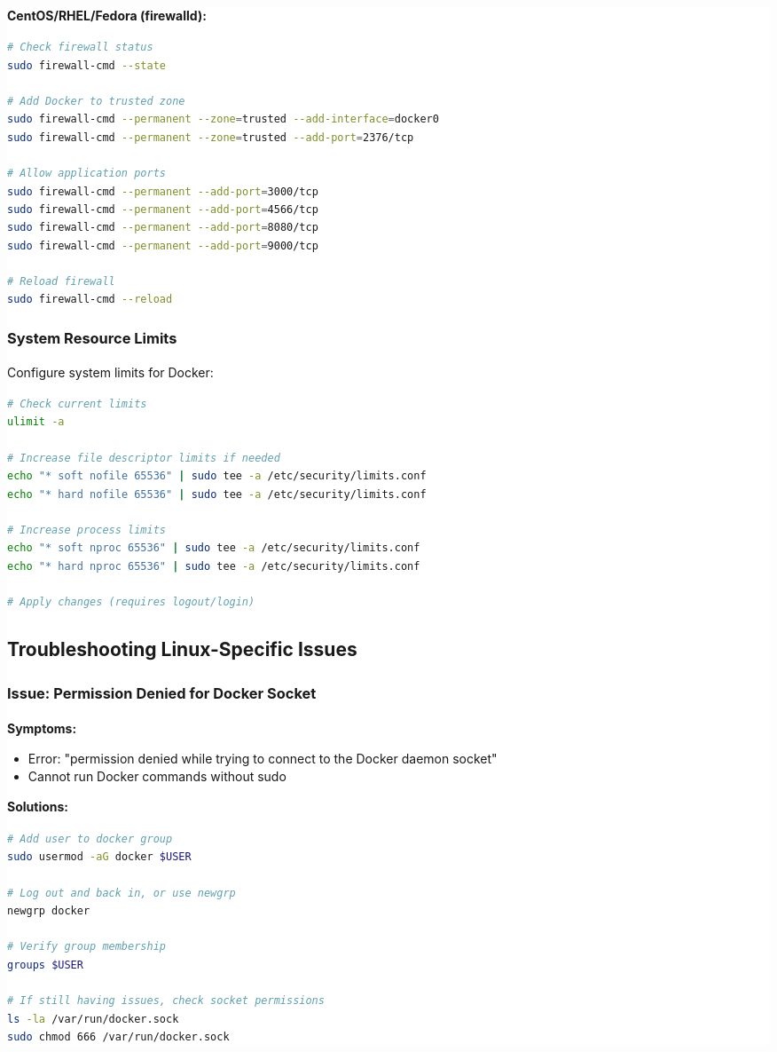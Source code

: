 **CentOS/RHEL/Fedora (firewalld):**
```bash
# Check firewall status
sudo firewall-cmd --state

# Add Docker to trusted zone
sudo firewall-cmd --permanent --zone=trusted --add-interface=docker0
sudo firewall-cmd --permanent --zone=trusted --add-port=2376/tcp

# Allow application ports
sudo firewall-cmd --permanent --add-port=3000/tcp
sudo firewall-cmd --permanent --add-port=4566/tcp
sudo firewall-cmd --permanent --add-port=8080/tcp
sudo firewall-cmd --permanent --add-port=9000/tcp

# Reload firewall
sudo firewall-cmd --reload
```

### System Resource Limits

Configure system limits for Docker:

```bash
# Check current limits
ulimit -a

# Increase file descriptor limits if needed
echo "* soft nofile 65536" | sudo tee -a /etc/security/limits.conf
echo "* hard nofile 65536" | sudo tee -a /etc/security/limits.conf

# Increase process limits
echo "* soft nproc 65536" | sudo tee -a /etc/security/limits.conf
echo "* hard nproc 65536" | sudo tee -a /etc/security/limits.conf

# Apply changes (requires logout/login)
```

## Troubleshooting Linux-Specific Issues

### Issue: Permission Denied for Docker Socket

**Symptoms:**
- Error: "permission denied while trying to connect to the Docker daemon socket"
- Cannot run Docker commands without sudo

**Solutions:**

```bash
# Add user to docker group
sudo usermod -aG docker $USER

# Log out and back in, or use newgrp
newgrp docker

# Verify group membership
groups $USER

# If still having issues, check socket permissions
ls -la /var/run/docker.sock
sudo chmod 666 /var/run/docker.sock
```
